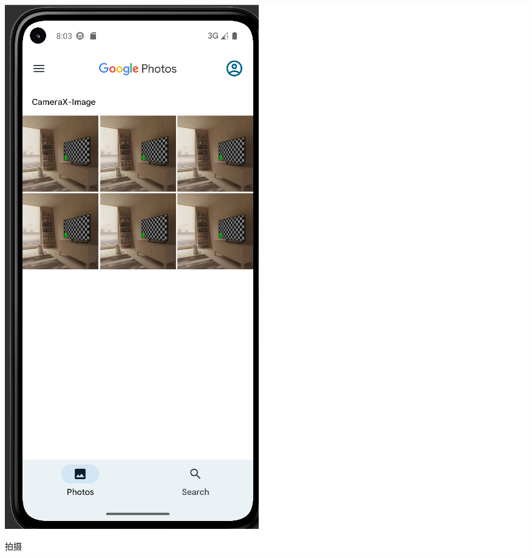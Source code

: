 ![](https://github.com/52hertzhz/Android-studio/blob/main/%E5%AE%9E%E9%AA%8C%E4%BA%8C_2/image/2.png)


拍摄

